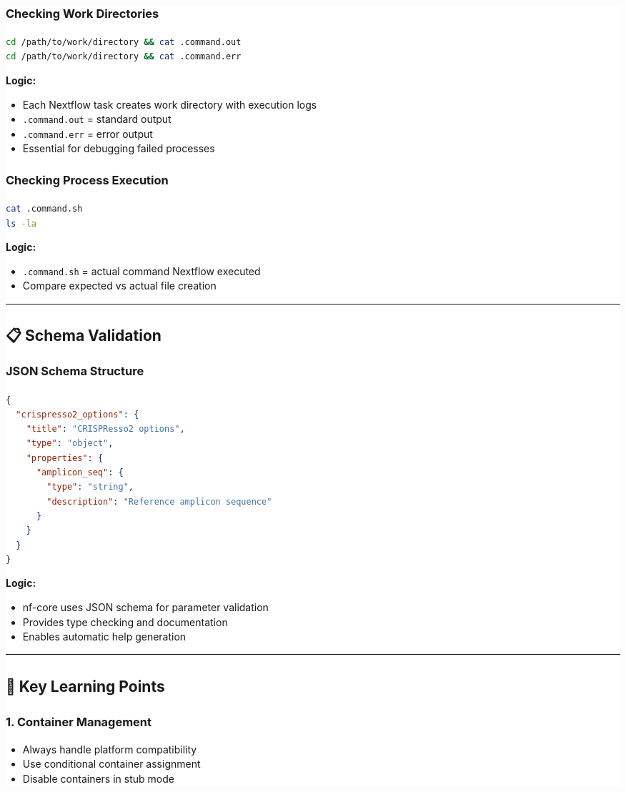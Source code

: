 ### Checking Work Directories
```bash
cd /path/to/work/directory && cat .command.out
cd /path/to/work/directory && cat .command.err
```
**Logic:** 
- Each Nextflow task creates work directory with execution logs
- `.command.out` = standard output
- `.command.err` = error output
- Essential for debugging failed processes

### Checking Process Execution
```bash
cat .command.sh
ls -la
```
**Logic:**
- `.command.sh` = actual command Nextflow executed
- Compare expected vs actual file creation

---

## 📋 Schema Validation

### JSON Schema Structure
```json
{
  "crispresso2_options": {
    "title": "CRISPResso2 options",
    "type": "object",
    "properties": {
      "amplicon_seq": {
        "type": "string",
        "description": "Reference amplicon sequence"
      }
    }
  }
}
```
**Logic:** 
- nf-core uses JSON schema for parameter validation
- Provides type checking and documentation
- Enables automatic help generation

---

## 🎯 Key Learning Points

### 1. **Container Management**
- Always handle platform compatibility
- Use conditional container assignment
- Disable containers in stub mode

